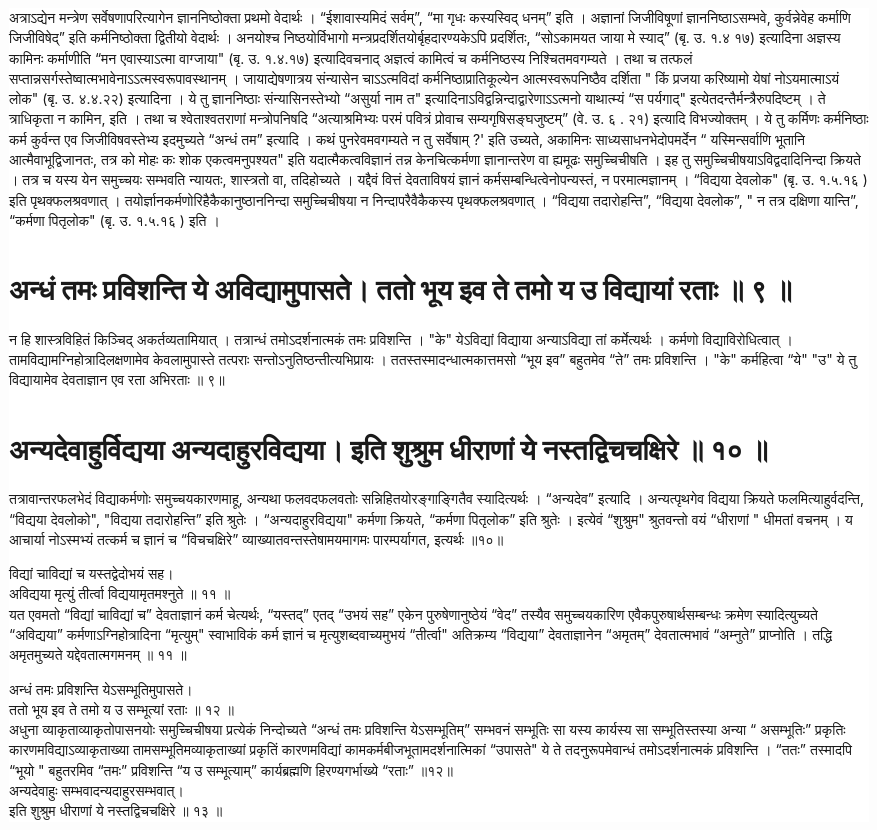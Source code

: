 अत्राऽद्येन मन्त्रेण सर्वेषणापरित्यागेन ज्ञाननिष्ठोक्ता प्रथमो वेदार्थः । “ईशावास्यमिदं सर्वम्”, “मा गृधः कस्यस्विद् धनम्” इति । अज्ञानां जिजीविषूणां ज्ञाननिष्ठाऽसम्भवे, कुर्वन्नेवेह कर्माणि जिजीविषेद्” इति कर्मनिष्ठोक्ता द्वितीयो वेदार्थः । अनयोश्च निष्ठयोर्विभागो मन्त्रप्रदर्शितयोर्बृहदारण्यकेऽपि प्रदर्शितः, “सोऽकामयत जाया मे स्याद्” (बृ. उ. १.४ १७) इत्यादिना अज्ञस्य कामिनः कर्माणीति “मन एवास्याऽत्मा वाग्जाया" (बृ. उ. १.४.१७) इत्यादिवचनाद् अज्ञत्वं कामित्वं च कर्मनिष्ठस्य निश्चितमवगम्यते । तथा च तत्फलं सप्तान्नसर्गस्तेष्वात्मभावेनाऽऽत्मस्वरूपावस्थानम् । जायाद्येषणात्रय संन्यासेन चाऽऽत्मविदां कर्मनिष्ठाप्रातिकूल्येन आत्मस्वरूपनिष्ठैव दर्शिता " किं प्रजया करिष्यामो येषां नोऽयमात्माऽयं लोक" (बृ. उ. ४.४.२२) इत्यादिना । ये तु ज्ञाननिष्ठाः संन्यासिनस्तेभ्यो “असुर्या नाम त" इत्यादिनाऽविद्वन्निन्दाद्वारेणाऽऽत्मनो याथात्म्यं “स पर्यगाद्" इत्येतदन्तैर्मन्त्रैरुपदिष्टम् । ते त्राधिकृता न कामिन, इति । तथा च श्वेताश्वतराणां मन्त्रोपनिषदि “अत्याश्रमिभ्यः परमं पवित्रं प्रोवाच सम्यगृषिसङ्घजुष्टम्” (वे. उ. ६ . २१) इत्यादि विभज्योक्तम् । ये तु कर्मिणः कर्मनिष्ठाः कर्म कुर्वन्त एव जिजीविषवस्तेभ्य इदमुच्यते “अन्धं तम” इत्यादि । कथं पुनरेवमवगम्यते न तु सर्वेषाम् ?' इति उच्यते, अकामिनः साध्यसाधनभेदोपमर्देन “ यस्मिन्सर्वाणि भूतानि आत्मैवाभूद्विजानतः, तत्र को मोहः कः शोक एकत्वमनुपश्यत" इति यदात्मैकत्वविज्ञानं तन्न केनचित्कर्मणा ज्ञानान्तरेण वा ह्यमूढः समुच्चिचीषति । इह तु समुच्चिचीषयाऽविद्वदादिनिन्दा क्रियते । तत्र च यस्य येन समुच्चयः सम्भवति न्यायतः, शास्त्रतो वा, तदिहोच्यते । यद्दैवं वित्तं देवताविषयं ज्ञानं कर्मसम्बन्धित्वेनोपन्यस्तं, न परमात्मज्ञानम् । “विद्यया देवलोक" (बृ. उ. १.५.१६ ) इति पृथक्फलश्रवणात् । तयोर्ज्ञानकर्मणोरिहैकैकानुष्ठाननिन्दा समुच्चिचीषया न निन्दापरैवैकैकस्य पृथक्फलश्रवणात् । “विद्यया तदारोहन्ति”, “विद्यया देवलोक”, " न तत्र दक्षिणा यान्ति”, “कर्मणा पितृलोक" (बृ. उ. १.५.१६ ) इति ।

# अन्धं तमः प्रविशन्ति ये अविद्यामुपासते। ततो भूय इव ते तमो य उ विद्यायां रताः ॥ ९ ॥

न हि शास्त्रविहितं किञ्चिद् अकर्तव्यतामियात् । तत्रान्धं तमोऽदर्शनात्मकं तमः प्रविशन्ति । "के" येऽविद्यां विद्याया अन्याऽविद्या तां कर्मेत्यर्थः । कर्मणो विद्याविरोधित्वात् । तामविद्यामग्निहोत्रादिलक्षणामेव केवलामुपास्ते तत्पराः सन्तोऽनुतिष्ठन्तीत्यभिप्रायः । ततस्तस्मादन्धात्मकात्तमसो “भूय इव” बहुतमेव “ते” तमः प्रविशन्ति । "के" कर्महित्वा “ये" "उ" ये तु विद्यायामेव देवताज्ञान एव रता अभिरताः ॥ ९॥

# अन्यदेवाहुर्विद्यया अन्यदाहुरविद्यया। इति शुश्रुम धीराणां ये नस्तद्विचचक्षिरे ॥ १० ॥

तत्रावान्तरफलभेदं विद्याकर्मणोः समुच्चयकारणमाहू, अन्यथा फलवदफलवतोः सन्निहितयोरङ्गाङ्गितैव स्यादित्यर्थः । “अन्यदेव” इत्यादि । अन्यत्पृथगेव विद्यया क्रियते फलमित्याहुर्वदन्ति, “विद्यया देवलोको", "विद्यया तदारोहन्ति” इति श्रुतेः । “अन्यदाहुरविद्यया" कर्मणा क्रियते, “कर्मणा पितृलोक” इति श्रुतेः । इत्येवं “शुश्रुम" श्रुतवन्तो वयं “धीराणां " धीमतां वचनम् । य आचार्या नोऽस्मभ्यं तत्कर्म च ज्ञानं च “विचचक्षिरे” व्याख्यातवन्तस्तेषामयमागमः पारम्पर्यागत, इत्यर्थः ॥१०॥

विद्यां चाविद्यां च यस्तद्वेदोभयं सह।  
अविद्यया मृत्युं तीर्त्वा विद्ययामृतमश्नुते ॥ ११ ॥  
यत एवमतो “विद्यां चाविद्यां च” देवताज्ञानं कर्म चेत्यर्थः, “यस्तद्” एतद् “उभयं सह” एकेन पुरुषेणानुष्ठेयं “वेद” तस्यैव समुच्चयकारिण एवैकपुरुषार्थसम्बन्धः क्रमेण स्यादित्युच्यते “अविद्यया” कर्मणाऽग्निहोत्रादिना “मृत्युम्" स्वाभाविकं कर्म ज्ञानं च मृत्युशब्दवाच्यमुभयं “तीर्त्वा" अतिक्रम्य “विद्यया” देवताज्ञानेन “अमृतम्” देवतात्मभावं “अम्नुते” प्राप्नोति । तद्धि अमृतमुच्यते यद्देवतात्मगमनम् ॥ ११ ॥

अन्धं तमः प्रविशन्ति येऽसम्भूतिमुपासते।  
ततो भूय इव ते तमो य उ सम्भूत्यां रताः ॥ १२ ॥  
अधुना व्याकृताव्याकृतोपासनयोः समुच्चिचीषया प्रत्येकं निन्दोच्यते “अन्धं तमः प्रविशन्ति येऽसम्भूतिम्” सम्भवनं सम्भूतिः सा यस्य कार्यस्य सा सम्भूतिस्तस्या अन्या “ असम्भूतिः” प्रकृतिः कारणमविद्याऽव्याकृताख्या तामसम्भूतिमव्याकृताख्यां प्रकृतिं कारणमविद्यां कामकर्मबीजभूतामदर्शनात्मिकां “उपासते" ये ते तदनुरूपमेवान्धं तमोऽदर्शनात्मकं प्रविशन्ति । “ततः” तस्मादपि “भूयो " बहुतरमिव “तमः” प्रविशन्ति “य उ सम्भूत्याम्” कार्यब्रह्मणि हिरण्यगर्भाख्ये “रताः” ॥१२॥  
अन्यदेवाहुः सम्भवादन्यदाहुरसम्भवात्।  
इति शुश्रुम धीराणां ये नस्तद्विचचक्षिरे ॥ १३ ॥
